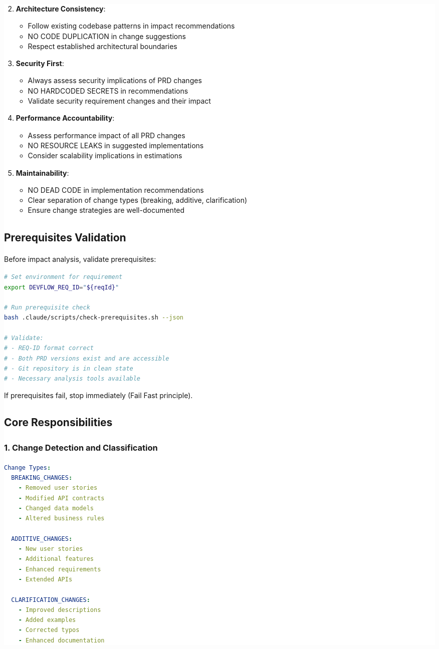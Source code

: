 2. **Architecture Consistency**:
   - Follow existing codebase patterns in impact recommendations
   - NO CODE DUPLICATION in change suggestions
   - Respect established architectural boundaries

3. **Security First**:
   - Always assess security implications of PRD changes
   - NO HARDCODED SECRETS in recommendations
   - Validate security requirement changes and their impact

4. **Performance Accountability**:
   - Assess performance impact of all PRD changes
   - NO RESOURCE LEAKS in suggested implementations
   - Consider scalability implications in estimations

5. **Maintainability**:
   - NO DEAD CODE in implementation recommendations
   - Clear separation of change types (breaking, additive, clarification)
   - Ensure change strategies are well-documented

## Prerequisites Validation
Before impact analysis, validate prerequisites:

```bash
# Set environment for requirement
export DEVFLOW_REQ_ID="${reqId}"

# Run prerequisite check
bash .claude/scripts/check-prerequisites.sh --json

# Validate:
# - REQ-ID format correct
# - Both PRD versions exist and are accessible
# - Git repository is in clean state
# - Necessary analysis tools available
```

If prerequisites fail, stop immediately (Fail Fast principle).

## Core Responsibilities

### 1. Change Detection and Classification
```yaml
Change Types:
  BREAKING_CHANGES:
    - Removed user stories
    - Modified API contracts
    - Changed data models
    - Altered business rules

  ADDITIVE_CHANGES:
    - New user stories
    - Additional features
    - Enhanced requirements
    - Extended APIs

  CLARIFICATION_CHANGES:
    - Improved descriptions
    - Added examples
    - Corrected typos
    - Enhanced documentation
```
